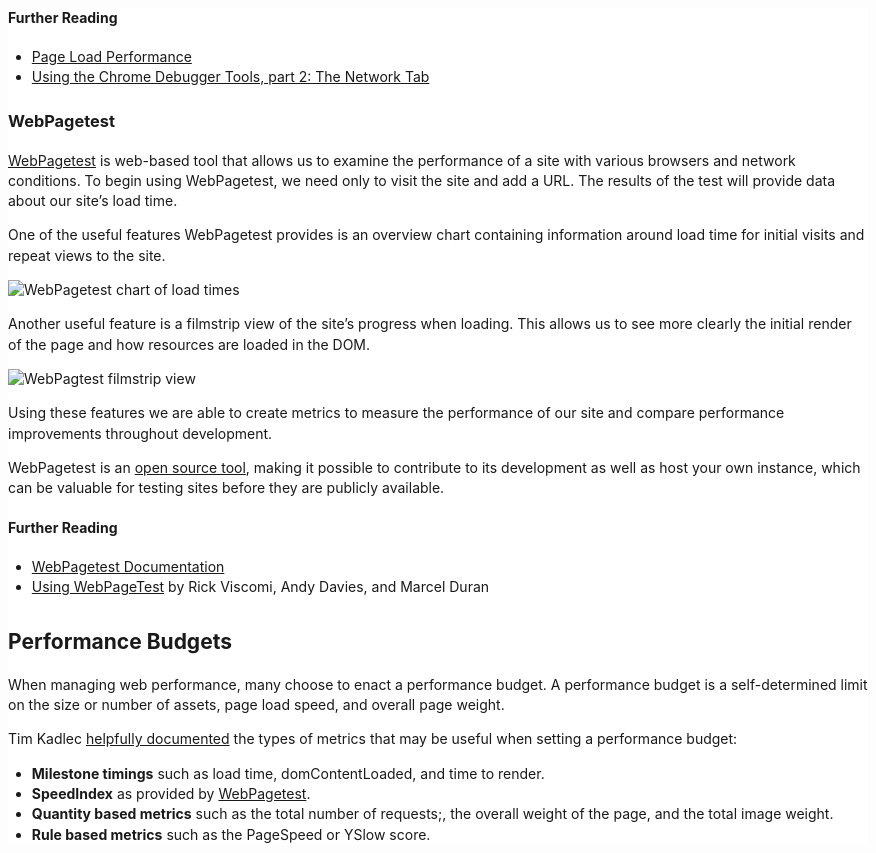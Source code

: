 #### Further Reading

- [Page Load Performance](https://developers.google.com/web/tools/chrome-devtools/profile/network-performance)
- [Using the Chrome Debugger Tools, part 2: The Network Tab](http://commandlinefanatic.com/cgi-bin/showarticle.cgi?article=art034)

### WebPagetest

[WebPagetest](http://www.webpagetest.org) is web-based tool that allows us to examine the performance of a site with various browsers and network conditions. To begin using WebPagetest, we need only to visit the site and add a URL. The results of the test will provide data about our site’s load time.

One of the useful features WebPagetest provides is an overview chart containing information around load time for initial visits and repeat views to the site.

![WebPagetest chart of load times](img/load-time.png)

Another useful feature is a filmstrip view of the site’s progress when loading. This allows us to see more clearly the initial render of the page and how resources are loaded in the DOM.

![WebPagtest filmstrip view](img/filmstrip.png)

Using these features we are able to create metrics to measure the performance of our site and compare performance improvements throughout development.

WebPagetest is an [open source tool](https://github.com/WPO-Foundation), making it possible to contribute to its development as well as host your own instance, which can be valuable for testing sites before they are publicly available.


#### Further Reading

- [WebPagetest Documentation](https://sites.google.com/a/webpagetest.org/docs/using-webpagetest/quick-start-quide)
- [Using WebPageTest](http://shop.oreilly.com/product/0636920033592.do) by Rick Viscomi, Andy Davies, and	 Marcel Duran


## Performance Budgets

When managing web performance, many choose to enact a performance budget. A performance budget is a self-determined limit on the size or number of assets, page load speed, and overall page weight.

Tim Kadlec [helpfully documented](https://timkadlec.com/2014/11/performance-budget-metrics/) the types of metrics that may be useful when setting a performance budget:

- **Milestone timings** such as load time, domContentLoaded, and time to render.
- **SpeedIndex** as provided by [WebPagetest](https://sites.google.com/a/webpagetest.org/docs/using-webpagetest/metrics/speed-index).
- **Quantity based metrics** such as the total number of requests;, the overall weight of the page, and the total image weight.
- **Rule based metrics** such as the PageSpeed or YSlow score.
